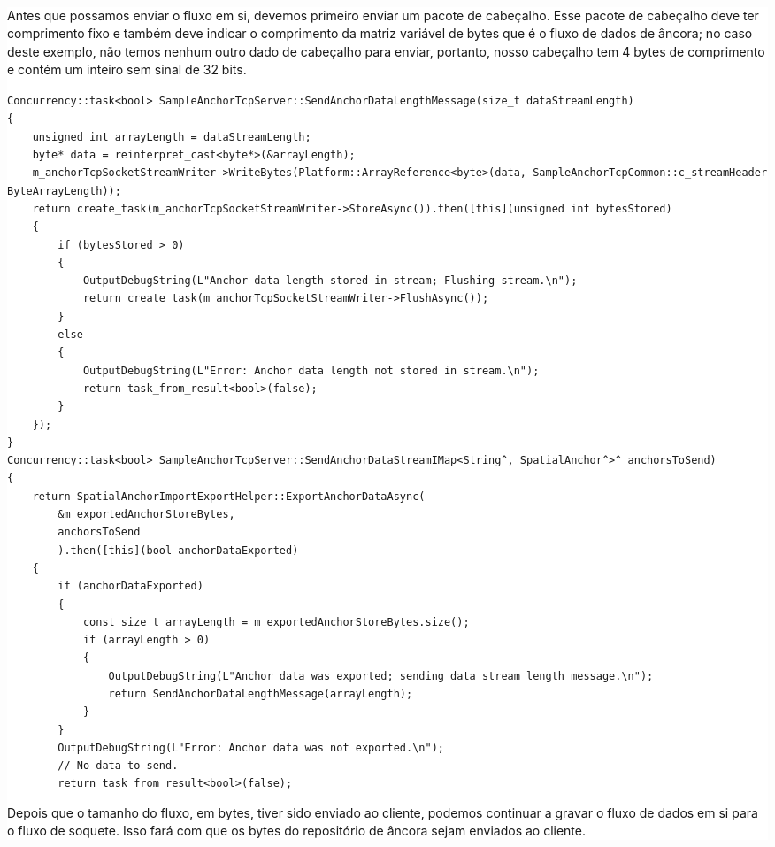 Antes que possamos enviar o fluxo em si, devemos primeiro enviar um pacote de cabeçalho. Esse pacote de cabeçalho deve ter comprimento fixo e também deve indicar o comprimento da matriz variável de bytes que é o fluxo de dados de âncora; no caso deste exemplo, não temos nenhum outro dado de cabeçalho para enviar, portanto, nosso cabeçalho tem 4 bytes de comprimento e contém um inteiro sem sinal de 32 bits.

```
Concurrency::task<bool> SampleAnchorTcpServer::SendAnchorDataLengthMessage(size_t dataStreamLength)
{
    unsigned int arrayLength = dataStreamLength;
    byte* data = reinterpret_cast<byte*>(&arrayLength);
    m_anchorTcpSocketStreamWriter->WriteBytes(Platform::ArrayReference<byte>(data, SampleAnchorTcpCommon::c_streamHeaderByteArrayLength));
    return create_task(m_anchorTcpSocketStreamWriter->StoreAsync()).then([this](unsigned int bytesStored)
    {
        if (bytesStored > 0)
        {
            OutputDebugString(L"Anchor data length stored in stream; Flushing stream.\n");
            return create_task(m_anchorTcpSocketStreamWriter->FlushAsync());
        }
        else
        {
            OutputDebugString(L"Error: Anchor data length not stored in stream.\n");
            return task_from_result<bool>(false);
        }
    });
}
Concurrency::task<bool> SampleAnchorTcpServer::SendAnchorDataStreamIMap<String^, SpatialAnchor^>^ anchorsToSend)
{
    return SpatialAnchorImportExportHelper::ExportAnchorDataAsync(
        &m_exportedAnchorStoreBytes,
        anchorsToSend
        ).then([this](bool anchorDataExported)
    {
        if (anchorDataExported)
        {
            const size_t arrayLength = m_exportedAnchorStoreBytes.size();
            if (arrayLength > 0)
            {
                OutputDebugString(L"Anchor data was exported; sending data stream length message.\n");
                return SendAnchorDataLengthMessage(arrayLength);
            }
        }
        OutputDebugString(L"Error: Anchor data was not exported.\n");
        // No data to send.
        return task_from_result<bool>(false);
```

Depois que o tamanho do fluxo, em bytes, tiver sido enviado ao cliente, podemos continuar a gravar o fluxo de dados em si para o fluxo de soquete. Isso fará com que os bytes do repositório de âncora sejam enviados ao cliente.
